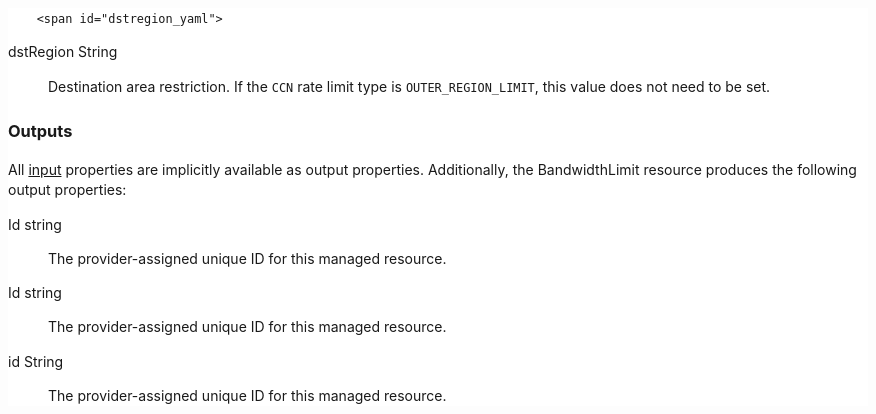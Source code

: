         <span id="dstregion_yaml">
<a data-swiftype-name="resource-property" data-swiftype-type="text" href="#dstregion_yaml" style="color: inherit; text-decoration: inherit;">dst<wbr>Region</a>
</span>
        <span class="property-indicator"></span>
        <span class="property-type">String</span>
    </dt>
    <dd><p>Destination area restriction. If the <code>CCN</code> rate limit type is <code>OUTER_REGION_LIMIT</code>, this value does not need to be set.</p>
</dd></dl>
</pulumi-choosable>
</div>


### Outputs

All [input](#inputs) properties are implicitly available as output properties. Additionally, the BandwidthLimit resource produces the following output properties:



<div>
<pulumi-choosable type="language" values="csharp">
<dl class="resources-properties"><dt class="property-"
            title="">
        <span id="id_csharp">
<a data-swiftype-name="resource-property" data-swiftype-type="text" href="#id_csharp" style="color: inherit; text-decoration: inherit;">Id</a>
</span>
        <span class="property-indicator"></span>
        <span class="property-type">string</span>
    </dt>
    <dd><p>The provider-assigned unique ID for this managed resource.</p>
</dd></dl>
</pulumi-choosable>
</div>

<div>
<pulumi-choosable type="language" values="go">
<dl class="resources-properties"><dt class="property-"
            title="">
        <span id="id_go">
<a data-swiftype-name="resource-property" data-swiftype-type="text" href="#id_go" style="color: inherit; text-decoration: inherit;">Id</a>
</span>
        <span class="property-indicator"></span>
        <span class="property-type">string</span>
    </dt>
    <dd><p>The provider-assigned unique ID for this managed resource.</p>
</dd></dl>
</pulumi-choosable>
</div>

<div>
<pulumi-choosable type="language" values="java">
<dl class="resources-properties"><dt class="property-"
            title="">
        <span id="id_java">
<a data-swiftype-name="resource-property" data-swiftype-type="text" href="#id_java" style="color: inherit; text-decoration: inherit;">id</a>
</span>
        <span class="property-indicator"></span>
        <span class="property-type">String</span>
    </dt>
    <dd><p>The provider-assigned unique ID for this managed resource.</p>
</dd></dl>